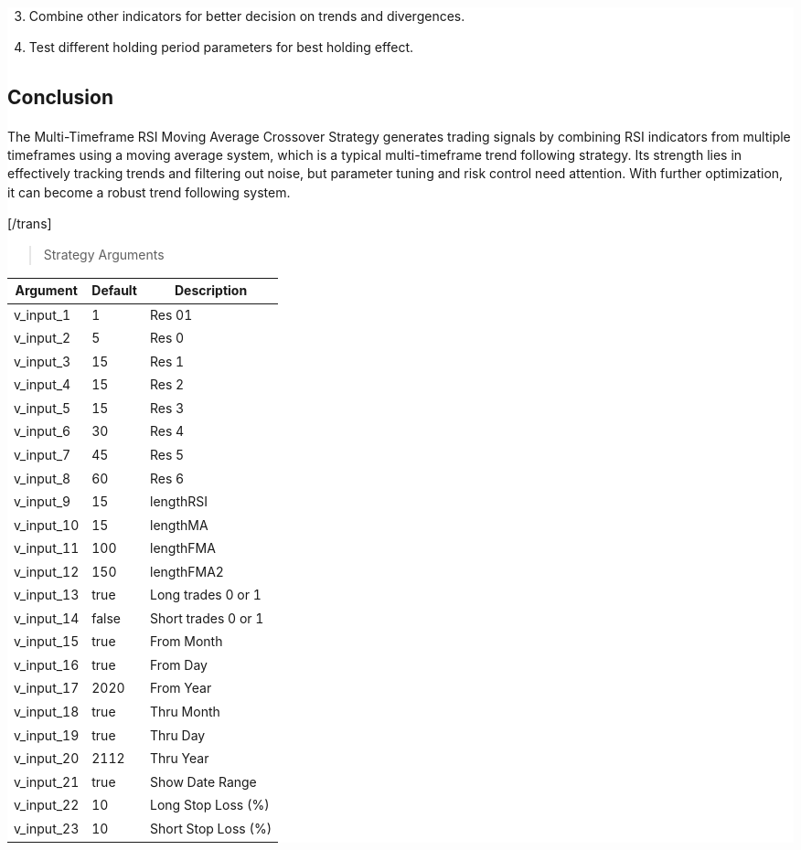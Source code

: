 3. Combine other indicators for better decision on trends and divergences. 

4. Test different holding period parameters for best holding effect.

## Conclusion

The Multi-Timeframe RSI Moving Average Crossover Strategy generates trading signals by combining RSI indicators from multiple timeframes using a moving average system, which is a typical multi-timeframe trend following strategy. Its strength lies in effectively tracking trends and filtering out noise, but parameter tuning and risk control need attention. With further optimization, it can become a robust trend following system.

[/trans]

> Strategy Arguments



|Argument|Default|Description|
|----|----|----|
|v_input_1|1|Res 01|
|v_input_2|5|Res 0|
|v_input_3|15|Res 1|
|v_input_4|15|Res 2|
|v_input_5|15|Res 3|
|v_input_6|30|Res 4|
|v_input_7|45|Res 5|
|v_input_8|60|Res 6|
|v_input_9|15|lengthRSI|
|v_input_10|15|lengthMA|
|v_input_11|100|lengthFMA|
|v_input_12|150|lengthFMA2|
|v_input_13|true|Long trades 0 or 1|
|v_input_14|false|Short trades 0 or 1|
|v_input_15|true|From Month|
|v_input_16|true|From Day|
|v_input_17|2020|From Year|
|v_input_18|true|Thru Month|
|v_input_19|true|Thru Day|
|v_input_20|2112|Thru Year|
|v_input_21|true|Show Date Range|
|v_input_22|10|Long Stop Loss (%)|
|v_input_23|10|Short Stop Loss (%)|
